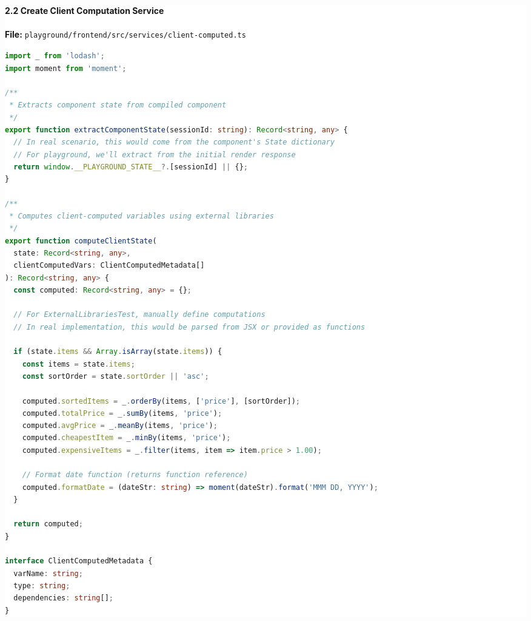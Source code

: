 #### 2.2 Create Client Computation Service
**File:** `playground/frontend/src/services/client-computed.ts`

```typescript
import _ from 'lodash';
import moment from 'moment';

/**
 * Extracts component state from compiled component
 */
export function extractComponentState(sessionId: string): Record<string, any> {
  // In real scenario, this would come from the component's State dictionary
  // For playground, we'll extract from the initial render response
  return window.__PLAYGROUND_STATE__?.[sessionId] || {};
}

/**
 * Computes client-computed variables using external libraries
 */
export function computeClientState(
  state: Record<string, any>,
  clientComputedVars: ClientComputedMetadata[]
): Record<string, any> {
  const computed: Record<string, any> = {};

  // For ExternalLibrariesTest, manually define computations
  // In real implementation, this would be parsed from JSX or provided as functions

  if (state.items && Array.isArray(state.items)) {
    const items = state.items;
    const sortOrder = state.sortOrder || 'asc';

    computed.sortedItems = _.orderBy(items, ['price'], [sortOrder]);
    computed.totalPrice = _.sumBy(items, 'price');
    computed.avgPrice = _.meanBy(items, 'price');
    computed.cheapestItem = _.minBy(items, 'price');
    computed.expensiveItems = _.filter(items, item => item.price > 1.00);

    // Format date function (returns function reference)
    computed.formatDate = (dateStr: string) => moment(dateStr).format('MMM DD, YYYY');
  }

  return computed;
}

interface ClientComputedMetadata {
  varName: string;
  type: string;
  dependencies: string[];
}
```
